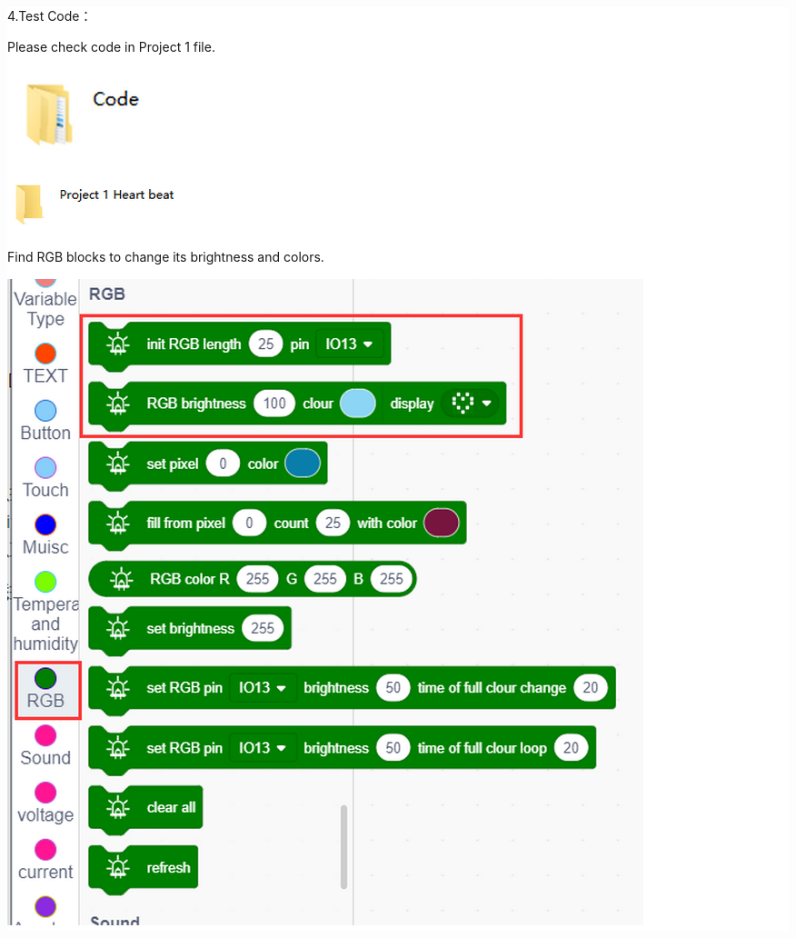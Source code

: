 4.Test Code：

Please check code in Project 1 file.

![img](./media/079bbc1db6550b30de5d7708d476f14e.png)

![img](./media/cd24339303faa8efd162100fe9e9fc22.png)



Find RGB blocks to change its brightness and colors.

![img](./media/8105c07199d9d1b8b35e71040496884d.png)
